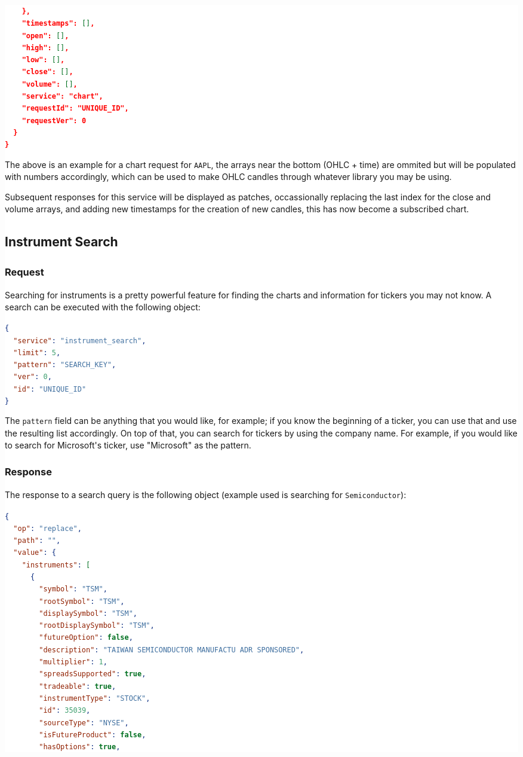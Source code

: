 ```json
    },
    "timestamps": [],
    "open": [],
    "high": [],
    "low": [],
    "close": [],
    "volume": [],
    "service": "chart",
    "requestId": "UNIQUE_ID",
    "requestVer": 0
  }
}
```
The above is an example for a chart request for ``AAPL``, the arrays near the bottom (OHLC + time) are ommited but will be populated with numbers accordingly, which can be used to make OHLC candles through whatever library you may be using.

Subsequent responses for this service will be displayed as patches, occassionally replacing the last index for the close and volume arrays, and adding new timestamps for the creation of new candles, this has now become a subscribed chart.
## Instrument Search
### Request
Searching for instruments is a pretty powerful feature for finding the charts and information for tickers you may not know. A search can be executed with the following object:
```json
{
  "service": "instrument_search",
  "limit": 5,
  "pattern": "SEARCH_KEY",
  "ver": 0,
  "id": "UNIQUE_ID"
}
```
The ``pattern`` field can be anything that you would like, for example; if you know the beginning of a ticker, you can use that and use the resulting list accordingly. On top of that, you can search for tickers by using the company name. For example, if you would like to search for Microsoft's ticker, use "Microsoft" as the pattern.

### Response
The response to a search query is the following object (example used is searching for `Semiconductor`):
```json
{
  "op": "replace",
  "path": "",
  "value": {
    "instruments": [
      {
        "symbol": "TSM",
        "rootSymbol": "TSM",
        "displaySymbol": "TSM",
        "rootDisplaySymbol": "TSM",
        "futureOption": false,
        "description": "TAIWAN SEMICONDUCTOR MANUFACTU ADR SPONSORED",
        "multiplier": 1,
        "spreadsSupported": true,
        "tradeable": true,
        "instrumentType": "STOCK",
        "id": 35039,
        "sourceType": "NYSE",
        "isFutureProduct": false,
        "hasOptions": true,
```